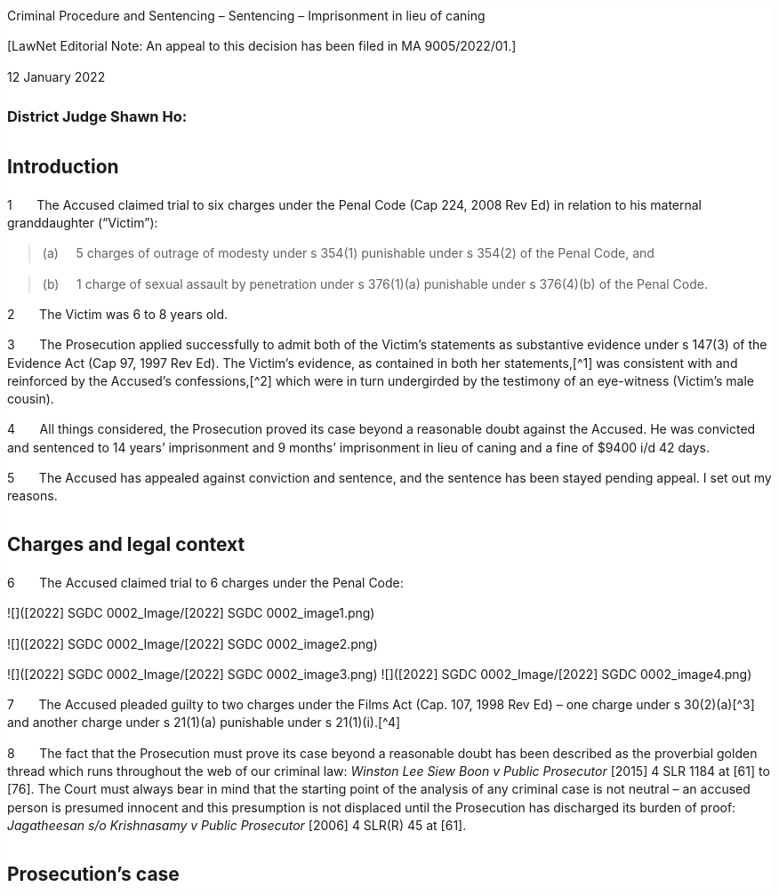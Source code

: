 Criminal Procedure and Sentencing – Sentencing – Imprisonment in lieu of caning

\[LawNet Editorial Note: An appeal to this decision has been filed in MA 9005/2022/01.\]

12 January 2022

### District Judge Shawn Ho:

## Introduction

1       The Accused claimed trial to six charges under the Penal Code (Cap 224, 2008 Rev Ed) in relation to his maternal granddaughter (“Victim”):

> (a)     5 charges of outrage of modesty under s 354(1) punishable under s 354(2) of the Penal Code, and

> (b)     1 charge of sexual assault by penetration under s 376(1)(a) punishable under s 376(4)(b) of the Penal Code.

2       The Victim was 6 to 8 years old.

3       The Prosecution applied successfully to admit both of the Victim’s statements as substantive evidence under s 147(3) of the Evidence Act (Cap 97, 1997 Rev Ed). The Victim’s evidence, as contained in both her statements,[^1] was consistent with and reinforced by the Accused’s confessions,[^2] which were in turn undergirded by the testimony of an eye-witness (Victim’s male cousin).

4       All things considered, the Prosecution proved its case beyond a reasonable doubt against the Accused. He was convicted and sentenced to 14 years’ imprisonment and 9 months’ imprisonment in lieu of caning and a fine of $9400 i/d 42 days.

5       The Accused has appealed against conviction and sentence, and the sentence has been stayed pending appeal. I set out my reasons.

## Charges and legal context

6       The Accused claimed trial to 6 charges under the Penal Code:

![]([2022] SGDC 0002_Image/[2022] SGDC 0002_image1.png)

![]([2022] SGDC 0002_Image/[2022] SGDC 0002_image2.png)

![]([2022] SGDC 0002_Image/[2022] SGDC 0002_image3.png) ![]([2022] SGDC 0002_Image/[2022] SGDC 0002_image4.png)

7       The Accused pleaded guilty to two charges under the Films Act (Cap. 107, 1998 Rev Ed) – one charge under s 30(2)(a)[^3] and another charge under s 21(1)(a) punishable under s 21(1)(i).[^4]

8       The fact that the Prosecution must prove its case beyond a reasonable doubt has been described as the proverbial golden thread which runs throughout the web of our criminal law: _Winston Lee Siew Boon v Public Prosecutor_ <span class="citation">\[2015\] 4 SLR 1184</span> at \[61\] to \[76\]. The Court must always bear in mind that the starting point of the analysis of any criminal case is not neutral – an accused person is presumed innocent and this presumption is not displaced until the Prosecution has discharged its burden of proof: _Jagatheesan s/o Krishnasamy v Public Prosecutor_ <span class="citation">\[2006\] 4 SLR(R) 45</span> at \[61\].

## Prosecution’s case
